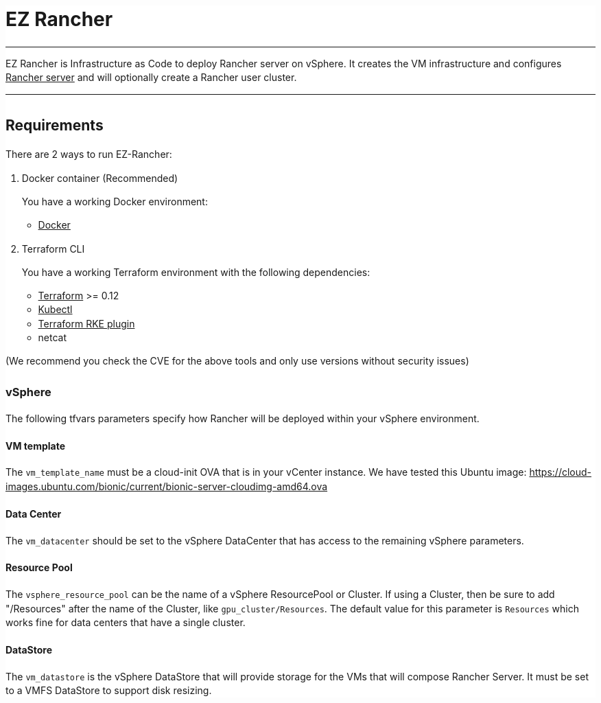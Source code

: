 # EZ Rancher

----

EZ Rancher is Infrastructure as Code to deploy Rancher server on vSphere. It creates the VM infrastructure and configures [Rancher server](https://rancher.com/docs/rancher/v2.x/en/overview/) and will optionally create a Rancher user cluster.

----

## Requirements

There are 2 ways to run EZ-Rancher:

1. Docker container (Recommended)

    You have a working Docker environment:
    * [Docker](https://docs.docker.com/engine)

2. Terraform CLI

    You have a working Terraform environment with the following dependencies:
    * [Terraform](https://www.terraform.io/downloads.html) >= 0.12
    * [Kubectl](https://downloadkubernetes.com/)
    * [Terraform RKE plugin](https://github.com/rancher/terraform-provider-rke)
    * netcat

(We recommend you check the CVE for the above tools and only use versions without security issues)

### vSphere

The following tfvars parameters specify how Rancher will be deployed within your vSphere environment.

#### VM template

The `vm_template_name` must be a cloud-init OVA that is in your vCenter instance. We have tested this Ubuntu image: <https://cloud-images.ubuntu.com/bionic/current/bionic-server-cloudimg-amd64.ova>

#### Data Center

The `vm_datacenter` should be set to the vSphere DataCenter that has access to the remaining vSphere parameters.

#### Resource Pool

The `vsphere_resource_pool` can be the name of a vSphere ResourcePool or Cluster.  If using a Cluster, then be sure to add "/Resources" after the name of the Cluster, like `gpu_cluster/Resources`.  The default value for this parameter is `Resources` which works fine for data centers that have a single cluster.

#### DataStore

The `vm_datastore` is the vSphere DataStore that will provide storage for the VMs that will compose Rancher Server. It must be set to a VMFS DataStore to support disk resizing.
